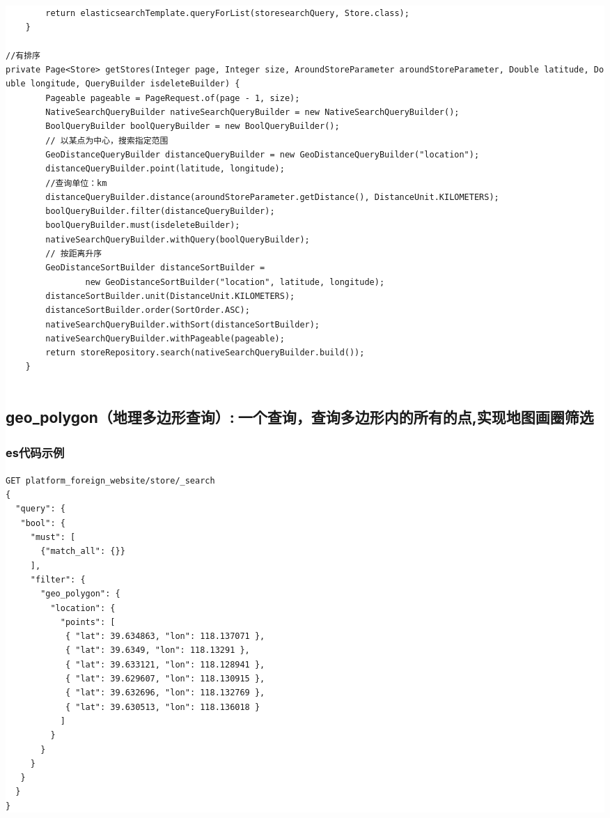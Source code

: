 ```
        return elasticsearchTemplate.queryForList(storesearchQuery, Store.class);
    }
    
//有排序
private Page<Store> getStores(Integer page, Integer size, AroundStoreParameter aroundStoreParameter, Double latitude, Double longitude, QueryBuilder isdeleteBuilder) {
        Pageable pageable = PageRequest.of(page - 1, size);
        NativeSearchQueryBuilder nativeSearchQueryBuilder = new NativeSearchQueryBuilder();
        BoolQueryBuilder boolQueryBuilder = new BoolQueryBuilder();
        // 以某点为中心，搜索指定范围
        GeoDistanceQueryBuilder distanceQueryBuilder = new GeoDistanceQueryBuilder("location");
        distanceQueryBuilder.point(latitude, longitude);
        //查询单位：km
        distanceQueryBuilder.distance(aroundStoreParameter.getDistance(), DistanceUnit.KILOMETERS);
        boolQueryBuilder.filter(distanceQueryBuilder);
        boolQueryBuilder.must(isdeleteBuilder);
        nativeSearchQueryBuilder.withQuery(boolQueryBuilder);
        // 按距离升序
        GeoDistanceSortBuilder distanceSortBuilder =
                new GeoDistanceSortBuilder("location", latitude, longitude);
        distanceSortBuilder.unit(DistanceUnit.KILOMETERS);
        distanceSortBuilder.order(SortOrder.ASC);
        nativeSearchQueryBuilder.withSort(distanceSortBuilder);
        nativeSearchQueryBuilder.withPageable(pageable);
        return storeRepository.search(nativeSearchQueryBuilder.build());
    }
    
```

## geo_polygon（地理多边形查询）: 一个查询，查询多边形内的所有的点,实现地图画圈筛选

### es代码示例

```
GET platform_foreign_website/store/_search
{
  "query": {
   "bool": {
     "must": [
       {"match_all": {}}
     ],
     "filter": {
       "geo_polygon": {
         "location": {
           "points": [
            { "lat": 39.634863, "lon": 118.137071 },
            { "lat": 39.6349, "lon": 118.13291 },
            { "lat": 39.633121, "lon": 118.128941 },
            { "lat": 39.629607, "lon": 118.130915 },
            { "lat": 39.632696, "lon": 118.132769 },
            { "lat": 39.630513, "lon": 118.136018 }
           ]
         }
       }
     }
   }
  }
}
```
